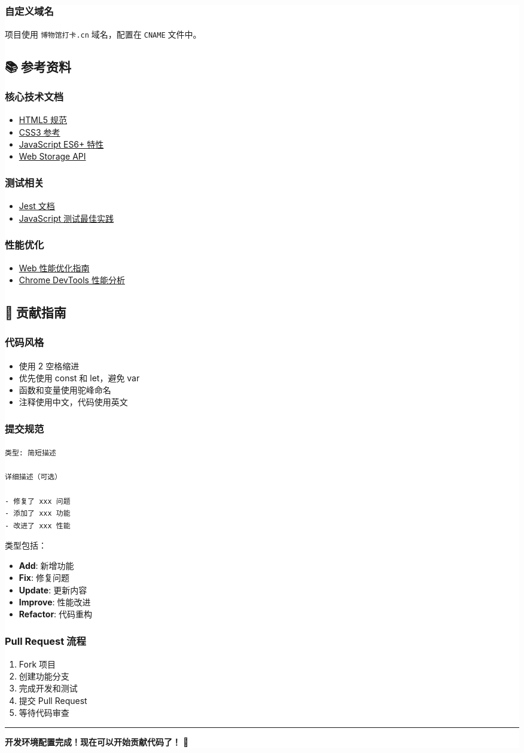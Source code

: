 ### 自定义域名
项目使用 `博物馆打卡.cn` 域名，配置在 `CNAME` 文件中。

## 📚 参考资料

### 核心技术文档
- [HTML5 规范](https://html.spec.whatwg.org/)
- [CSS3 参考](https://developer.mozilla.org/en-US/docs/Web/CSS)
- [JavaScript ES6+ 特性](https://developer.mozilla.org/en-US/docs/Web/JavaScript)
- [Web Storage API](https://developer.mozilla.org/en-US/docs/Web/API/Web_Storage_API)

### 测试相关
- [Jest 文档](https://jestjs.io/docs/getting-started)
- [JavaScript 测试最佳实践](https://github.com/goldbergyoni/javascript-testing-best-practices)

### 性能优化
- [Web 性能优化指南](https://developers.google.com/web/fundamentals/performance)
- [Chrome DevTools 性能分析](https://developers.google.com/web/tools/chrome-devtools/performance)

## 🤝 贡献指南

### 代码风格
- 使用 2 空格缩进
- 优先使用 const 和 let，避免 var
- 函数和变量使用驼峰命名
- 注释使用中文，代码使用英文

### 提交规范
```
类型: 简短描述

详细描述（可选）

- 修复了 xxx 问题
- 添加了 xxx 功能
- 改进了 xxx 性能
```

类型包括：
- **Add**: 新增功能
- **Fix**: 修复问题
- **Update**: 更新内容
- **Improve**: 性能改进
- **Refactor**: 代码重构

### Pull Request 流程
1. Fork 项目
2. 创建功能分支
3. 完成开发和测试
4. 提交 Pull Request
5. 等待代码审查

---

**开发环境配置完成！现在可以开始贡献代码了！** 🚀